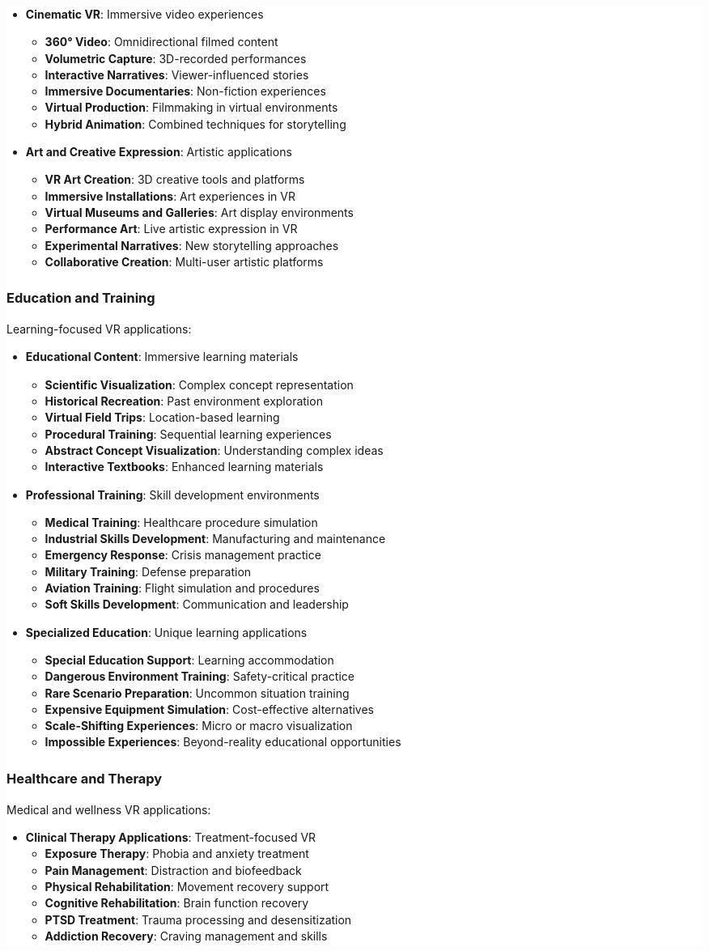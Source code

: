 - **Cinematic VR**: Immersive video experiences
  - **360° Video**: Omnidirectional filmed content
  - **Volumetric Capture**: 3D-recorded performances
  - **Interactive Narratives**: Viewer-influenced stories
  - **Immersive Documentaries**: Non-fiction experiences
  - **Virtual Production**: Filmmaking in virtual environments
  - **Hybrid Animation**: Combined techniques for storytelling

- **Art and Creative Expression**: Artistic applications
  - **VR Art Creation**: 3D creative tools and platforms
  - **Immersive Installations**: Art experiences in VR
  - **Virtual Museums and Galleries**: Art display environments
  - **Performance Art**: Live artistic expression in VR
  - **Experimental Narratives**: New storytelling approaches
  - **Collaborative Creation**: Multi-user artistic platforms

### Education and Training

Learning-focused VR applications:

- **Educational Content**: Immersive learning materials
  - **Scientific Visualization**: Complex concept representation
  - **Historical Recreation**: Past environment exploration
  - **Virtual Field Trips**: Location-based learning
  - **Procedural Training**: Sequential learning experiences
  - **Abstract Concept Visualization**: Understanding complex ideas
  - **Interactive Textbooks**: Enhanced learning materials

- **Professional Training**: Skill development environments
  - **Medical Training**: Healthcare procedure simulation
  - **Industrial Skills Development**: Manufacturing and maintenance
  - **Emergency Response**: Crisis management practice
  - **Military Training**: Defense preparation
  - **Aviation Training**: Flight simulation and procedures
  - **Soft Skills Development**: Communication and leadership

- **Specialized Education**: Unique learning applications
  - **Special Education Support**: Learning accommodation
  - **Dangerous Environment Training**: Safety-critical practice
  - **Rare Scenario Preparation**: Uncommon situation training
  - **Expensive Equipment Simulation**: Cost-effective alternatives
  - **Scale-Shifting Experiences**: Micro or macro visualization
  - **Impossible Experiences**: Beyond-reality educational opportunities

### Healthcare and Therapy

Medical and wellness VR applications:

- **Clinical Therapy Applications**: Treatment-focused VR
  - **Exposure Therapy**: Phobia and anxiety treatment
  - **Pain Management**: Distraction and biofeedback
  - **Physical Rehabilitation**: Movement recovery support
  - **Cognitive Rehabilitation**: Brain function recovery
  - **PTSD Treatment**: Trauma processing and desensitization
  - **Addiction Recovery**: Craving management and skills
